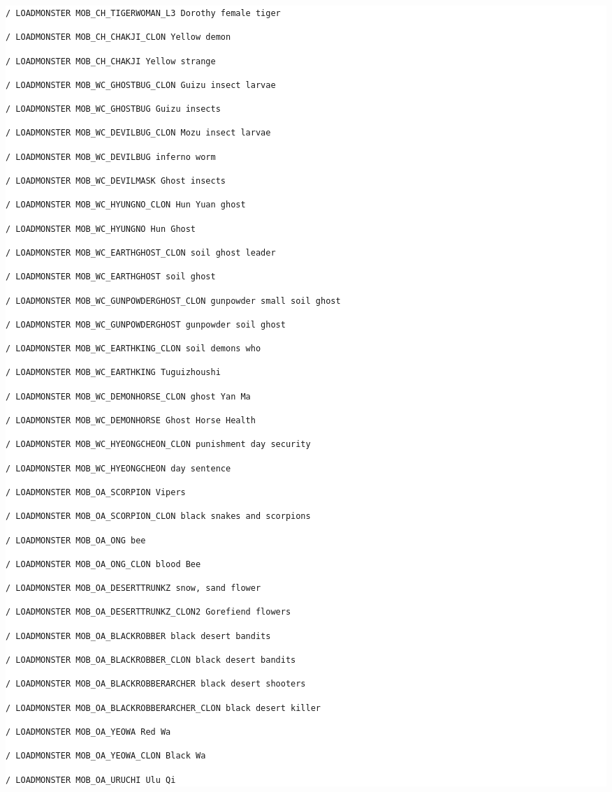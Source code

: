 `/ LOADMONSTER MOB_CH_TIGERWOMAN_L3 Dorothy female tiger`

`/ LOADMONSTER MOB_CH_CHAKJI_CLON Yellow demon`

`/ LOADMONSTER MOB_CH_CHAKJI Yellow strange`

`/ LOADMONSTER MOB_WC_GHOSTBUG_CLON Guizu insect larvae`

`/ LOADMONSTER MOB_WC_GHOSTBUG Guizu insects`

`/ LOADMONSTER MOB_WC_DEVILBUG_CLON Mozu insect larvae`

`/ LOADMONSTER MOB_WC_DEVILBUG inferno worm`

`/ LOADMONSTER MOB_WC_DEVILMASK Ghost insects`

`/ LOADMONSTER MOB_WC_HYUNGNO_CLON Hun Yuan ghost`

`/ LOADMONSTER MOB_WC_HYUNGNO Hun Ghost`

`/ LOADMONSTER MOB_WC_EARTHGHOST_CLON soil ghost leader`

`/ LOADMONSTER MOB_WC_EARTHGHOST soil ghost`

`/ LOADMONSTER MOB_WC_GUNPOWDERGHOST_CLON gunpowder small soil ghost`

`/ LOADMONSTER MOB_WC_GUNPOWDERGHOST gunpowder soil ghost`

`/ LOADMONSTER MOB_WC_EARTHKING_CLON soil demons who`

`/ LOADMONSTER MOB_WC_EARTHKING Tuguizhoushi`

`/ LOADMONSTER MOB_WC_DEMONHORSE_CLON ghost Yan Ma`

`/ LOADMONSTER MOB_WC_DEMONHORSE Ghost Horse Health`

`/ LOADMONSTER MOB_WC_HYEONGCHEON_CLON punishment day security`

`/ LOADMONSTER MOB_WC_HYEONGCHEON day sentence`

`/ LOADMONSTER MOB_OA_SCORPION Vipers`

`/ LOADMONSTER MOB_OA_SCORPION_CLON black snakes and scorpions`

`/ LOADMONSTER MOB_OA_ONG bee`

`/ LOADMONSTER MOB_OA_ONG_CLON blood Bee`

`/ LOADMONSTER MOB_OA_DESERTTRUNKZ snow, sand flower`

`/ LOADMONSTER MOB_OA_DESERTTRUNKZ_CLON2 Gorefiend flowers`

`/ LOADMONSTER MOB_OA_BLACKROBBER black desert bandits`

`/ LOADMONSTER MOB_OA_BLACKROBBER_CLON black desert bandits`

`/ LOADMONSTER MOB_OA_BLACKROBBERARCHER black desert shooters`

`/ LOADMONSTER MOB_OA_BLACKROBBERARCHER_CLON black desert killer`

`/ LOADMONSTER MOB_OA_YEOWA Red Wa`

`/ LOADMONSTER MOB_OA_YEOWA_CLON Black Wa`

`/ LOADMONSTER MOB_OA_URUCHI Ulu Qi`
